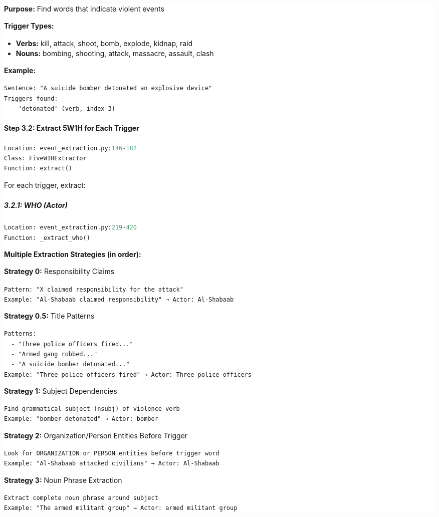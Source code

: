 **Purpose:** Find words that indicate violent events

**Trigger Types:**
- **Verbs:** kill, attack, shoot, bomb, explode, kidnap, raid
- **Nouns:** bombing, shooting, attack, massacre, assault, clash

**Example:**
```
Sentence: "A suicide bomber detonated an explosive device"
Triggers found:
  - 'detonated' (verb, index 3)
```

#### Step 3.2: Extract 5W1H for Each Trigger
```python
Location: event_extraction.py:146-182
Class: FiveW1HExtractor
Function: extract()
```

For each trigger, extract:

##### 3.2.1: WHO (Actor)
```python
Location: event_extraction.py:219-420
Function: _extract_who()
```

**Multiple Extraction Strategies (in order):**

**Strategy 0:** Responsibility Claims
```
Pattern: "X claimed responsibility for the attack"
Example: "Al-Shabaab claimed responsibility" → Actor: Al-Shabaab
```

**Strategy 0.5:** Title Patterns
```
Patterns:
  - "Three police officers fired..."
  - "Armed gang robbed..."
  - "A suicide bomber detonated..."
Example: "Three police officers fired" → Actor: Three police officers
```

**Strategy 1:** Subject Dependencies
```
Find grammatical subject (nsubj) of violence verb
Example: "bomber detonated" → Actor: bomber
```

**Strategy 2:** Organization/Person Entities Before Trigger
```
Look for ORGANIZATION or PERSON entities before trigger word
Example: "Al-Shabaab attacked civilians" → Actor: Al-Shabaab
```

**Strategy 3:** Noun Phrase Extraction
```
Extract complete noun phrase around subject
Example: "The armed militant group" → Actor: armed militant group
```
